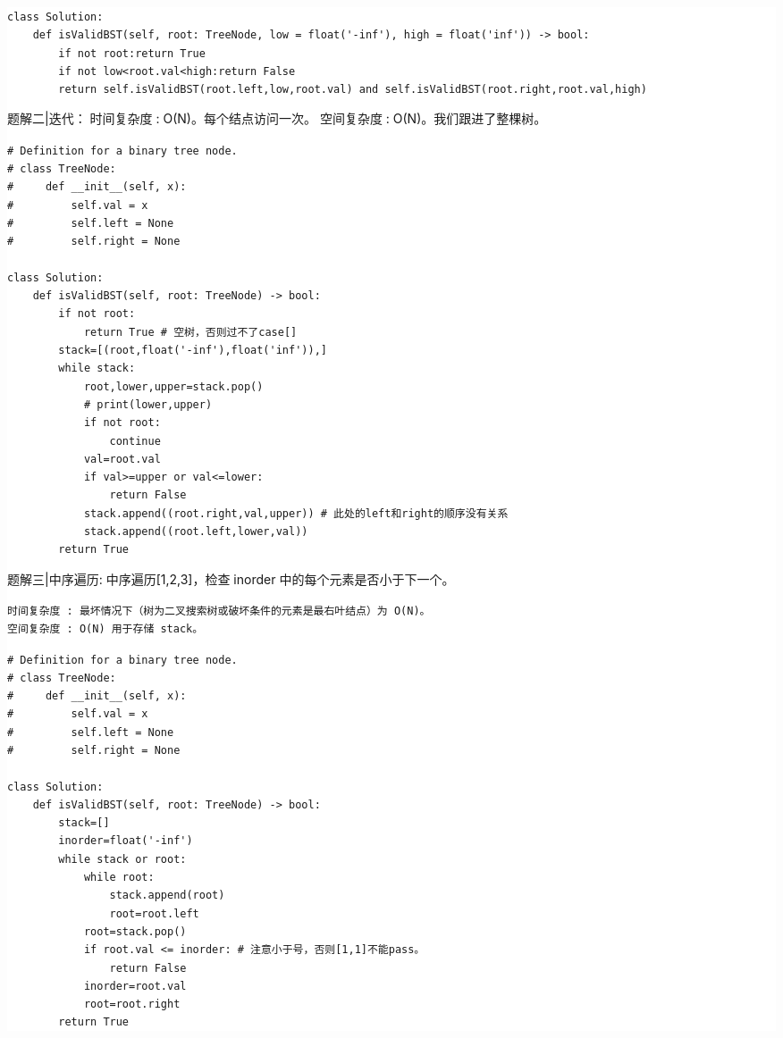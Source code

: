 ```
class Solution:
    def isValidBST(self, root: TreeNode, low = float('-inf'), high = float('inf')) -> bool:
        if not root:return True
        if not low<root.val<high:return False
        return self.isValidBST(root.left,low,root.val) and self.isValidBST(root.right,root.val,high)
```

题解二|迭代：
时间复杂度 : O(N)。每个结点访问一次。
空间复杂度 : O(N)。我们跟进了整棵树。
```
# Definition for a binary tree node.
# class TreeNode:
#     def __init__(self, x):
#         self.val = x
#         self.left = None
#         self.right = None

class Solution:
    def isValidBST(self, root: TreeNode) -> bool:
        if not root:
            return True # 空树，否则过不了case[]
        stack=[(root,float('-inf'),float('inf')),]
        while stack:
            root,lower,upper=stack.pop()
            # print(lower,upper)
            if not root:
                continue
            val=root.val
            if val>=upper or val<=lower:
                return False
            stack.append((root.right,val,upper)) # 此处的left和right的顺序没有关系
            stack.append((root.left,lower,val))
        return True
```
题解三|中序遍历:
    中序遍历[1,2,3]，检查 inorder 中的每个元素是否小于下一个。

    时间复杂度 : 最坏情况下（树为二叉搜索树或破坏条件的元素是最右叶结点）为 O(N)。
    空间复杂度 : O(N) 用于存储 stack。

```
# Definition for a binary tree node.
# class TreeNode:
#     def __init__(self, x):
#         self.val = x
#         self.left = None
#         self.right = None

class Solution:
    def isValidBST(self, root: TreeNode) -> bool:
        stack=[]
        inorder=float('-inf')
        while stack or root:
            while root:
                stack.append(root)
                root=root.left
            root=stack.pop()
            if root.val <= inorder: # 注意小于号，否则[1,1]不能pass。
                return False
            inorder=root.val
            root=root.right
        return True
```
